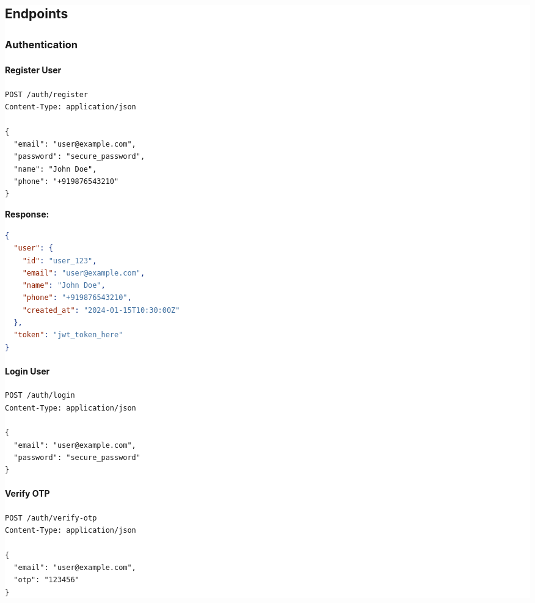 ## Endpoints

### Authentication

#### Register User
```http
POST /auth/register
Content-Type: application/json

{
  "email": "user@example.com",
  "password": "secure_password",
  "name": "John Doe",
  "phone": "+919876543210"
}
```

**Response:**
```json
{
  "user": {
    "id": "user_123",
    "email": "user@example.com",
    "name": "John Doe",
    "phone": "+919876543210",
    "created_at": "2024-01-15T10:30:00Z"
  },
  "token": "jwt_token_here"
}
```

#### Login User
```http
POST /auth/login
Content-Type: application/json

{
  "email": "user@example.com",
  "password": "secure_password"
}
```

#### Verify OTP
```http
POST /auth/verify-otp
Content-Type: application/json

{
  "email": "user@example.com",
  "otp": "123456"
}
```
